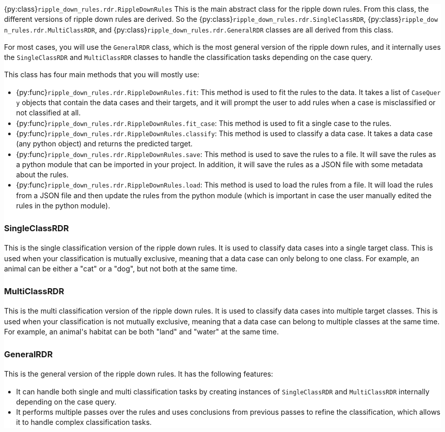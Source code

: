 {py:class}`ripple_down_rules.rdr.RippleDownRules` This is the main abstract class for the ripple down rules. From this class, the different versions of
ripple down rules are derived. So the {py:class}`ripple_down_rules.rdr.SingleClassRDR`, {py:class}`ripple_down_rules.rdr.MultiClassRDR`, and {py:class}`ripple_down_rules.rdr.GeneralRDR` classes
are all derived from this class.

For most cases, you will use the `GeneralRDR` class, which is the most general version of the ripple down rules, 
and it internally uses the `SingleClassRDR` and `MultiClassRDR` classes to handle the classification tasks depending
on the case query.

This class has four main methods that you will mostly use:

- {py:func}`ripple_down_rules.rdr.RippleDownRules.fit`: This method is used to fit the rules to the data. It takes a list of `CaseQuery` objects that contain the
  data cases and their targets, and it will prompt the user to add rules when a case is misclassified or not classified at all.
- {py:func}`ripple_down_rules.rdr.RippleDownRules.fit_case`: This method is used to fit a single case to the rules.
- {py:func}`ripple_down_rules.rdr.RippleDownRules.classify`: This method is used to classify a data case. It takes a data case (any python object) and returns the
predicted target.
- {py:func}`ripple_down_rules.rdr.RippleDownRules.save`: This method is used to save the rules to a file. It will save the rules as a python module that can be imported
  in your project. In addition, it will save the rules as a JSON file with some metadata about the rules.
- {py:func}`ripple_down_rules.rdr.RippleDownRules.load`: This method is used to load the rules from a file. It will load the rules from a JSON file and then update the
  rules from the python module (which is important in case the user manually edited the rules in the python module).

### SingleClassRDR
This is the single classification version of the ripple down rules. It is used to classify data cases into a single
target class. This is used when your classification is mutually exclusive, meaning that a data case can only belong
to one class. For example, an animal can be either a "cat" or a "dog", but not both at the same time.

### MultiClassRDR
This is the multi classification version of the ripple down rules. It is used to classify data cases into multiple
target classes. This is used when your classification is not mutually exclusive, meaning that a data case can belong
to multiple classes at the same time. For example, an animal's habitat can be both "land" and "water" at the same time.

### GeneralRDR
This is the general version of the ripple down rules. It has the following features:
- It can handle both single and multi classification tasks by creating instances of `SingleClassRDR` and `MultiClassRDR`
  internally depending on the case query.
- It performs multiple passes over the rules and uses conclusions from previous passes to refine the classification,
    which allows it to handle complex classification tasks.
